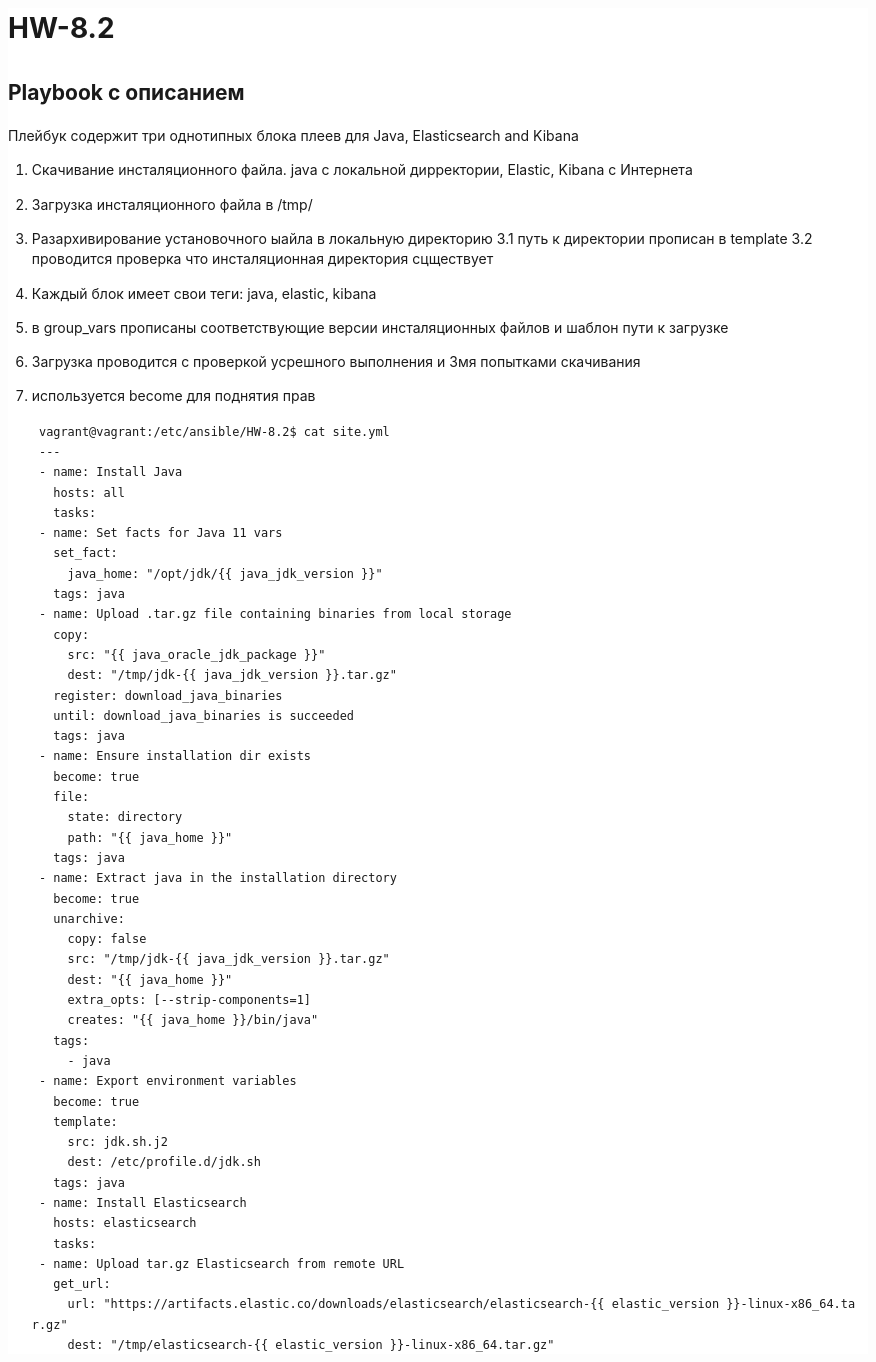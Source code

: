 # HW-8.2

##  Playbook с описанием

Плейбук содержит три однотипных блока плеев для Java, Elasticsearch and Kibana

1. Скачивание инсталяционного файла. java с локальной дирректории, Elastic, Kibana с Интернета
2. Загрузка инсталяционного файла в /tmp/
3. Разархивирование установочного ыайла в локальную директорию
	3.1 путь к директории прописан в template
	3.2 проводится проверка что инсталяционная директория сцществует
4. Каждый блок имеет свои теги: java, elastic, kibana
5. в group_vars прописаны соответствующие версии инсталяционных файлов и шаблон пути к загрузке
6. Загрузка проводится с проверкой усрешного выполнения и 3мя попытками скачивания
7. используется become для поднятия прав

	    vagrant@vagrant:/etc/ansible/HW-8.2$ cat site.yml
	    ---
	    - name: Install Java
	      hosts: all
	      tasks:
		- name: Set facts for Java 11 vars
		  set_fact:
		    java_home: "/opt/jdk/{{ java_jdk_version }}"
		  tags: java
		- name: Upload .tar.gz file containing binaries from local storage
		  copy:
		    src: "{{ java_oracle_jdk_package }}"
		    dest: "/tmp/jdk-{{ java_jdk_version }}.tar.gz"
		  register: download_java_binaries
		  until: download_java_binaries is succeeded
		  tags: java
		- name: Ensure installation dir exists
		  become: true
		  file:
		    state: directory
		    path: "{{ java_home }}"
		  tags: java
		- name: Extract java in the installation directory
		  become: true
		  unarchive:
		    copy: false
		    src: "/tmp/jdk-{{ java_jdk_version }}.tar.gz"
		    dest: "{{ java_home }}"
		    extra_opts: [--strip-components=1]
		    creates: "{{ java_home }}/bin/java"
		  tags:
		    - java
		- name: Export environment variables
		  become: true
		  template:
		    src: jdk.sh.j2
		    dest: /etc/profile.d/jdk.sh
		  tags: java
	    - name: Install Elasticsearch
	      hosts: elasticsearch
	      tasks:
		- name: Upload tar.gz Elasticsearch from remote URL
		  get_url:
		    url: "https://artifacts.elastic.co/downloads/elasticsearch/elasticsearch-{{ elastic_version }}-linux-x86_64.tar.gz"
		    dest: "/tmp/elasticsearch-{{ elastic_version }}-linux-x86_64.tar.gz"
